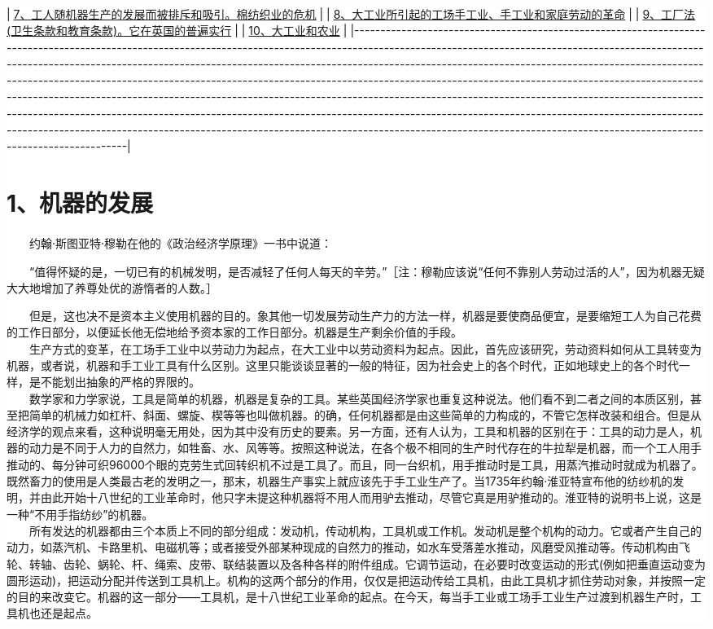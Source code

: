 | [7、工人随机器生产的发展而被排斥和吸引。棉纺织业的危机](https://www.marxists.org/chinese/marx/capital/13.htm#7)                                                                                                                                                                                                                                                                                                                                                                                                                                                                                                                                                                                                                                                                                                                                                                                                        |
| [8、大工业所引起的工场手工业、手工业和家庭劳动的革命](https://www.marxists.org/chinese/marx/capital/13.htm#8)                                                                                                                                                                                                                                                                                                                                                                                                                                                                                                                                                                                                                                                                                                                                                                                                          |
| [9、工厂法(卫生条款和教育条款)。它在英国的普遍实行](https://www.marxists.org/chinese/marx/capital/13.htm#9)                                                                                                                                                                                                                                                                                                                                                                                                                                                                                                                                                                                                                                                                                                                                                                                                            |
| [10、大工业和农业](https://www.marxists.org/chinese/marx/capital/13.htm#10)                                                                                                                                                                                                                                                                                                                                                                                                                                                                                                                                                                                                                                                                                                                                                                                                                                            |
|------------------------------------------------------------------------------------------------------------------------------------------------------------------------------------------------------------------------------------------------------------------------------------------------------------------------------------------------------------------------------------------------------------------------------------------------------------------------------------------------------------------------------------------------------------------------------------------------------------------------------------------------------------------------------------------------------------------------------------------------------------------------------------------------------------------------------------------------------------------------------------------------------------------------|


# 1、机器的发展

　　约翰·斯图亚特·穆勒在他的《政治经济学原理》一书中说道：

　　“值得怀疑的是，一切已有的机械发明，是否减轻了任何人每天的辛劳。”［注：穆勒应该说“任何不靠别人劳动过活的人”，因为机器无疑大大地增加了养尊处优的游惰者的人数。］ 

　　但是，这也决不是资本主义使用机器的目的。象其他一切发展劳动生产力的方法一样，机器是要使商品便宜，是要缩短工人为自己花费的工作日部分，以便延长他无偿地给予资本家的工作日部分。机器是生产剩余价值的手段。  
　　生产方式的变革，在工场手工业中以劳动力为起点，在大工业中以劳动资料为起点。因此，首先应该研究，劳动资料如何从工具转变为机器，或者说，机器和手工业工具有什么区别。这里只能谈谈显著的一般的特征，因为社会史上的各个时代，正如地球史上的各个时代一样，是不能划出抽象的严格的界限的。  
　　数学家和力学家说，工具是简单的机器，机器是复杂的工具。某些英国经济学家也重复这种说法。他们看不到二者之间的本质区别，甚至把简单的机械力如杠杆、斜面、螺旋、楔等等也叫做机器。的确，任何机器都是由这些简单的力构成的，不管它怎样改装和组合。但是从经济学的观点来看，这种说明毫无用处，因为其中没有历史的要素。另一方面，还有人认为，工具和机器的区别在于：工具的动力是人，机器的动力是不同于人力的自然力，如牲畜、水、风等等。按照这种说法，在各个极不相同的生产时代存在的牛拉犁是机器，而一个工人用手推动的、每分钟可织96000个眼的克劳生式回转织机不过是工具了。而且，同一台织机，用手推动时是工具，用蒸汽推动时就成为机器了。既然畜力的使用是人类最古老的发明之一，那末，机器生产事实上就应该先于手工业生产了。当1735年约翰·淮亚特宣布他的纺纱机的发明，并由此开始十八世纪的工业革命时，他只字未提这种机器将不用人而用驴去推动，尽管它真是用驴推动的。淮亚特的说明书上说，这是一种“不用手指纺纱”的机器。  
　　所有发达的机器都由三个本质上不同的部分组成：发动机，传动机构，工具机或工作机。发动机是整个机构的动力。它或者产生自己的动力，如蒸汽机、卡路里机、电磁机等；或者接受外部某种现成的自然力的推动，如水车受落差水推动，风磨受风推动等。传动机构由飞轮、转轴、齿轮、蜗轮、杆、绳索、皮带、联结装置以及各种各样的附件组成。它调节运动，在必要时改变运动的形式(例如把垂直运动变为圆形运动)，把运动分配并传送到工具机上。机构的这两个部分的作用，仅仅是把运动传给工具机，由此工具机才抓住劳动对象，并按照一定的目的来改变它。机器的这一部分——工具机，是十八世纪工业革命的起点。在今天，每当手工业或工场手工业生产过渡到机器生产时，工具机也还是起点。  